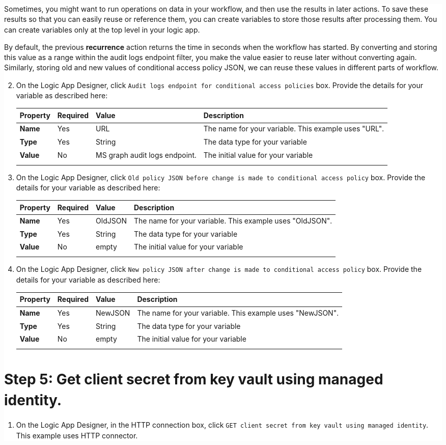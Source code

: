 Sometimes, you might want to run operations on data in your workflow, and then use the results in later actions. To save these results so that you can easily reuse or reference them, you can create variables to store those results after processing them. You can create variables only at the top level in your logic app.

By default, the previous **recurrence** action returns the time in seconds when the workflow has started. By converting and storing this value as a range within the audit logs endpoint filter, you make the value easier to reuse later without converting again. Similarly, storing old and new values of conditional access policy JSON, we can reuse these values in different parts of workflow. 

2. On the Logic App Designer, click `Audit logs endpoint for conditional access policies` box. Provide the details for your variable as described here:

   | Property | Required | Value | Description |
   |----------|----------|-------|-------------|
   | **Name** | Yes | URL | The name for your variable. This example uses "URL". |
   | **Type** | Yes | String | The data type for your variable |
   | **Value** | No| MS graph audit logs endpoint. | The initial value for your variable |
   ||||
   
3. On the Logic App Designer, click `Old policy JSON before change is made to conditional access policy` box. Provide the details for your variable as described here:

   | Property | Required | Value | Description |
   |----------|----------|-------|-------------|
   | **Name** | Yes | OldJSON | The name for your variable. This example uses "OldJSON". |
   | **Type** | Yes | String | The data type for your variable |
   | **Value** | No| empty | The initial value for your variable |
   ||||
   
3. On the Logic App Designer, click `New policy JSON after change is made to conditional access policy` box. Provide the details for your variable as described here: 

   | Property | Required | Value | Description |
   |----------|----------|-------|-------------|
   | **Name** | Yes | NewJSON | The name for your variable. This example uses "NewJSON". |
   | **Type** | Yes | String | The data type for your variable |
   | **Value** | No| empty | The initial value for your variable |
   ||||

# Step 5: Get client secret from key vault using managed identity.

1. On the Logic App Designer, in the HTTP connection box, click `GET client secret from key vault using managed identity`. This example uses HTTP connector.
